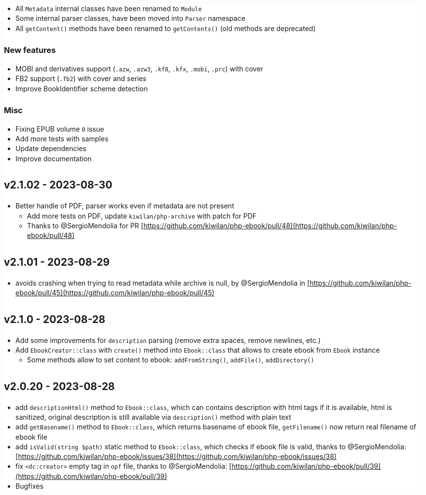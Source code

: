 - All `Metadata` internal classes have been renamed to `Module`
- Some internal parser classes, have been moved into `Parser` namespace
- All `getContent()` methods have been renamed to `getContents()` (old methods are deprecated)

### New features

- MOBI and derivatives support (`.azw`, `.azw3`, `.kf8`, `.kfx`, `.mobi`, `.prc`) with cover
- FB2 support (`.fb2`) with cover and series
- Improve BookIdentifier scheme detection

### Misc

- Fixing EPUB volume `0` issue
- Add more tests with samples
- Update dependencies
- Improve documentation

## v2.1.02 - 2023-08-30

- Better handle of PDF, parser works even if metadata are not present
  - Add more tests on PDF, update `kiwilan/php-archive` with patch for PDF
  - Thanks to @SergioMendolia for PR [https://github.com/kiwilan/php-ebook/pull/48](https://github.com/kiwilan/php-ebook/pull/48)
  

## v2.1.01 - 2023-08-29

- avoids crashing when trying to read metadata while archive is null, by @SergioMendolia in [https://github.com/kiwilan/php-ebook/pull/45](https://github.com/kiwilan/php-ebook/pull/45)

## v2.1.0 - 2023-08-28

- Add some improvements for `description` parsing (remove extra spaces, remove newlines, etc.)
- Add `EbookCreator::class` with `create()` method into `Ebook::class` that allows to create ebook from `Ebook` instance
  - Some methods allow to set content to ebook: `addFromString()`, `addFile()`, `addDirectory()`
  

## v2.0.20 - 2023-08-28

- add `descriptionHtml()` method to `Ebook::class`, which can contains description with html tags if it is available, html is sanitized, original description is still available via `description()` method with plain text
- add `getBasename()` method to `Ebook::class`, which returns basename of ebook file, `getFilename()` now return real filename of ebook file
- add `isValid(string $path)` static method to `Ebook::class`, which checks if ebook file is valid, thanks to @SergioMendolia: [https://github.com/kiwilan/php-ebook/issues/38](https://github.com/kiwilan/php-ebook/issues/38)
- fix `<dc:creator>` empty tag in `opf` file, thanks to @SergioMendolia: [https://github.com/kiwilan/php-ebook/pull/39](https://github.com/kiwilan/php-ebook/pull/39)
- Bugfixes
